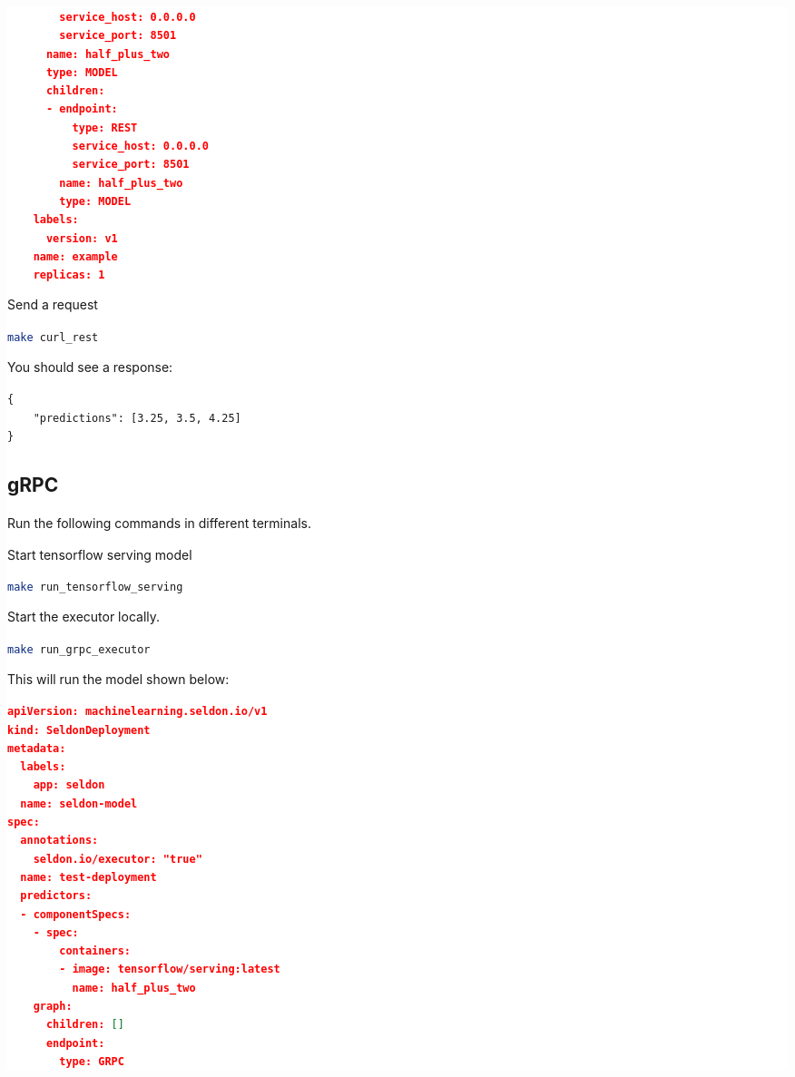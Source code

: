 ```JSON
        service_host: 0.0.0.0
        service_port: 8501
      name: half_plus_two
      type: MODEL
      children: 
      - endpoint:
          type: REST
          service_host: 0.0.0.0
          service_port: 8501
        name: half_plus_two
        type: MODEL
    labels:
      version: v1
    name: example
    replicas: 1

```

Send a request
```bash
make curl_rest
```

You should see a response:
```
{
    "predictions": [3.25, 3.5, 4.25]
}
```

## gRPC

Run the following commands in different terminals.

Start tensorflow serving model
```bash
make run_tensorflow_serving
```

Start the executor locally.
```bash
make run_grpc_executor
```

This will run the model shown below:

```JSON
apiVersion: machinelearning.seldon.io/v1
kind: SeldonDeployment
metadata:
  labels:
    app: seldon
  name: seldon-model
spec:
  annotations:
    seldon.io/executor: "true"
  name: test-deployment
  predictors:
  - componentSpecs:
    - spec:
        containers:
        - image: tensorflow/serving:latest
          name: half_plus_two
    graph:
      children: []
      endpoint:
        type: GRPC
```
